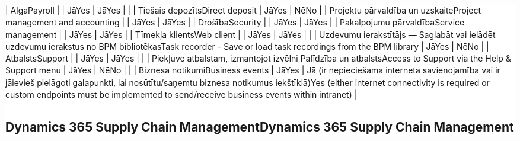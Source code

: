 | <span data-ttu-id="fca48-205">Alga</span><span class="sxs-lookup"><span data-stu-id="fca48-205">Payroll</span></span>                              |                                                                                           | <span data-ttu-id="fca48-206">Jā</span><span class="sxs-lookup"><span data-stu-id="fca48-206">Yes</span></span>       | <span data-ttu-id="fca48-207">Jā</span><span class="sxs-lookup"><span data-stu-id="fca48-207">Yes</span></span>             |
|                                      | <span data-ttu-id="fca48-208">Tiešais depozīts</span><span class="sxs-lookup"><span data-stu-id="fca48-208">Direct deposit</span></span>                                                                            | <span data-ttu-id="fca48-209">Jā</span><span class="sxs-lookup"><span data-stu-id="fca48-209">Yes</span></span>       | <span data-ttu-id="fca48-210">Nē</span><span class="sxs-lookup"><span data-stu-id="fca48-210">No</span></span>              |
| <span data-ttu-id="fca48-211">Projektu pārvaldība un uzskaite</span><span class="sxs-lookup"><span data-stu-id="fca48-211">Project management and accounting</span></span>    |                                                                                           | <span data-ttu-id="fca48-212">Jā</span><span class="sxs-lookup"><span data-stu-id="fca48-212">Yes</span></span>       | <span data-ttu-id="fca48-213">Jā</span><span class="sxs-lookup"><span data-stu-id="fca48-213">Yes</span></span>             |
| <span data-ttu-id="fca48-214">Drošība</span><span class="sxs-lookup"><span data-stu-id="fca48-214">Security</span></span>                             |                                                                                           | <span data-ttu-id="fca48-215">Jā</span><span class="sxs-lookup"><span data-stu-id="fca48-215">Yes</span></span>       | <span data-ttu-id="fca48-216">Jā</span><span class="sxs-lookup"><span data-stu-id="fca48-216">Yes</span></span>             |
| <span data-ttu-id="fca48-217">Pakalpojumu pārvaldība</span><span class="sxs-lookup"><span data-stu-id="fca48-217">Service management</span></span>                   |                                                                                           | <span data-ttu-id="fca48-218">Jā</span><span class="sxs-lookup"><span data-stu-id="fca48-218">Yes</span></span>       | <span data-ttu-id="fca48-219">Jā</span><span class="sxs-lookup"><span data-stu-id="fca48-219">Yes</span></span>             |
| <span data-ttu-id="fca48-220">Tīmekļa klients</span><span class="sxs-lookup"><span data-stu-id="fca48-220">Web client</span></span>                           |                                                                                           | <span data-ttu-id="fca48-221">Jā</span><span class="sxs-lookup"><span data-stu-id="fca48-221">Yes</span></span>       | <span data-ttu-id="fca48-222">Jā</span><span class="sxs-lookup"><span data-stu-id="fca48-222">Yes</span></span>             |
|                                      | <span data-ttu-id="fca48-223">Uzdevumu ierakstītājs — Saglabāt vai ielādēt uzdevumu ierakstus no BPM bibliotēkas</span><span class="sxs-lookup"><span data-stu-id="fca48-223">Task recorder - Save or load task recordings from the BPM library</span></span>                         | <span data-ttu-id="fca48-224">Jā</span><span class="sxs-lookup"><span data-stu-id="fca48-224">Yes</span></span>       | <span data-ttu-id="fca48-225">Nē</span><span class="sxs-lookup"><span data-stu-id="fca48-225">No</span></span>              |
| <span data-ttu-id="fca48-226">Atbalsts</span><span class="sxs-lookup"><span data-stu-id="fca48-226">Support</span></span>                              |                                                                                           | <span data-ttu-id="fca48-227">Jā</span><span class="sxs-lookup"><span data-stu-id="fca48-227">Yes</span></span>       | <span data-ttu-id="fca48-228">Jā</span><span class="sxs-lookup"><span data-stu-id="fca48-228">Yes</span></span>             |
|                                      | <span data-ttu-id="fca48-229">Piekļuve atbalstam, izmantojot izvēlni Palīdzība un atbalsts</span><span class="sxs-lookup"><span data-stu-id="fca48-229">Access to Support via the Help & Support menu</span></span>                                             | <span data-ttu-id="fca48-230">Jā</span><span class="sxs-lookup"><span data-stu-id="fca48-230">Yes</span></span>       | <span data-ttu-id="fca48-231">Nē</span><span class="sxs-lookup"><span data-stu-id="fca48-231">No</span></span>              |
|                                      | <span data-ttu-id="fca48-232">Biznesa notikumi</span><span class="sxs-lookup"><span data-stu-id="fca48-232">Business events</span></span>                                                                           | <span data-ttu-id="fca48-233">Jā</span><span class="sxs-lookup"><span data-stu-id="fca48-233">Yes</span></span>       | <span data-ttu-id="fca48-234">Jā (ir nepieciešama interneta savienojamība vai ir jāievieš pielāgoti galapunkti, lai nosūtītu/saņemtu biznesa notikumus iekštīklā)</span><span class="sxs-lookup"><span data-stu-id="fca48-234">Yes (either internet connectivity is required or custom endpoints must be implemented to send/receive business events within intranet)</span></span>              |

## <a name="dynamics-365-supply-chain-management"></a><span data-ttu-id="fca48-235">Dynamics 365 Supply Chain Management</span><span class="sxs-lookup"><span data-stu-id="fca48-235">Dynamics 365 Supply Chain Management</span></span> 
